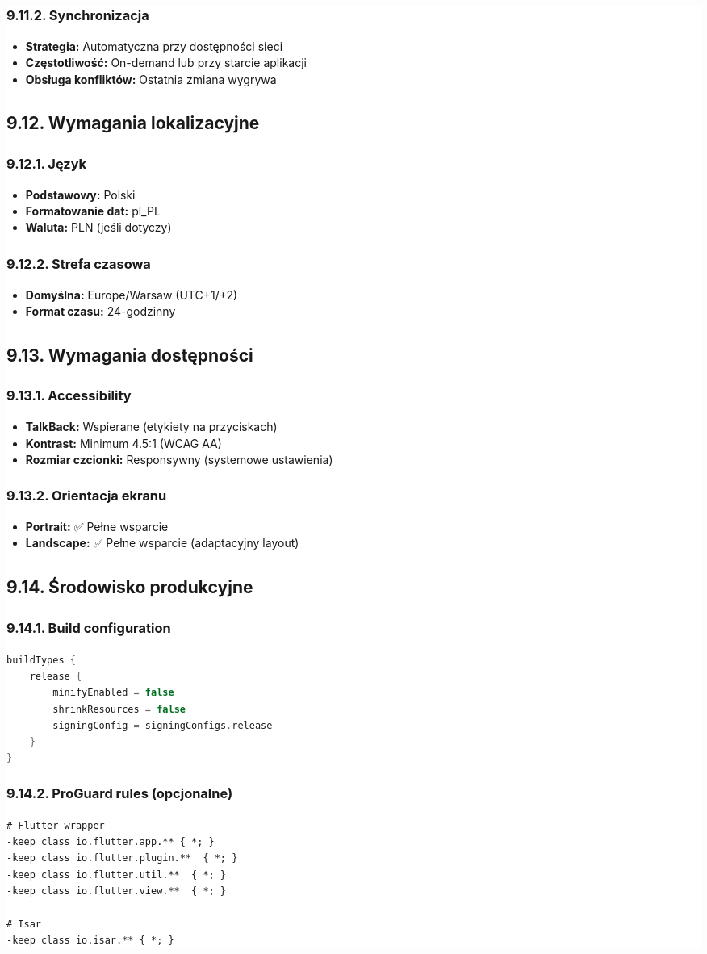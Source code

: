 ### 9.11.2. Synchronizacja

- **Strategia:** Automatyczna przy dostępności sieci
- **Częstotliwość:** On-demand lub przy starcie aplikacji
- **Obsługa konfliktów:** Ostatnia zmiana wygrywa

## 9.12. Wymagania lokalizacyjne

### 9.12.1. Język

- **Podstawowy:** Polski
- **Formatowanie dat:** pl_PL
- **Waluta:** PLN (jeśli dotyczy)

### 9.12.2. Strefa czasowa

- **Domyślna:** Europe/Warsaw (UTC+1/+2)
- **Format czasu:** 24-godzinny

## 9.13. Wymagania dostępności

### 9.13.1. Accessibility

- **TalkBack:** Wspierane (etykiety na przyciskach)
- **Kontrast:** Minimum 4.5:1 (WCAG AA)
- **Rozmiar czcionki:** Responsywny (systemowe ustawienia)

### 9.13.2. Orientacja ekranu

- **Portrait:** ✅ Pełne wsparcie
- **Landscape:** ✅ Pełne wsparcie (adaptacyjny layout)

## 9.14. Środowisko produkcyjne

### 9.14.1. Build configuration

```kotlin
buildTypes {
    release {
        minifyEnabled = false
        shrinkResources = false
        signingConfig = signingConfigs.release
    }
}
```

### 9.14.2. ProGuard rules (opcjonalne)

```proguard
# Flutter wrapper
-keep class io.flutter.app.** { *; }
-keep class io.flutter.plugin.**  { *; }
-keep class io.flutter.util.**  { *; }
-keep class io.flutter.view.**  { *; }

# Isar
-keep class io.isar.** { *; }
```
